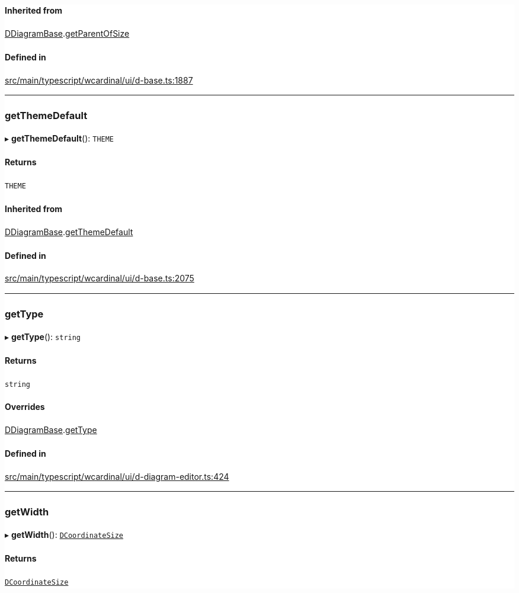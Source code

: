 #### Inherited from

[DDiagramBase](DDiagramBase.md).[getParentOfSize](DDiagramBase.md#getparentofsize)

#### Defined in

[src/main/typescript/wcardinal/ui/d-base.ts:1887](https://github.com/winter-cardinal/winter-cardinal-ui/blob/v0.457.0/src/main/typescript/wcardinal/ui/d-base.ts#L1887)

___

### getThemeDefault

▸ **getThemeDefault**(): `THEME`

#### Returns

`THEME`

#### Inherited from

[DDiagramBase](DDiagramBase.md).[getThemeDefault](DDiagramBase.md#getthemedefault)

#### Defined in

[src/main/typescript/wcardinal/ui/d-base.ts:2075](https://github.com/winter-cardinal/winter-cardinal-ui/blob/v0.457.0/src/main/typescript/wcardinal/ui/d-base.ts#L2075)

___

### getType

▸ **getType**(): `string`

#### Returns

`string`

#### Overrides

[DDiagramBase](DDiagramBase.md).[getType](DDiagramBase.md#gettype)

#### Defined in

[src/main/typescript/wcardinal/ui/d-diagram-editor.ts:424](https://github.com/winter-cardinal/winter-cardinal-ui/blob/v0.457.0/src/main/typescript/wcardinal/ui/d-diagram-editor.ts#L424)

___

### getWidth

▸ **getWidth**(): [`DCoordinateSize`](../index.md#dcoordinatesize)

#### Returns

[`DCoordinateSize`](../index.md#dcoordinatesize)
